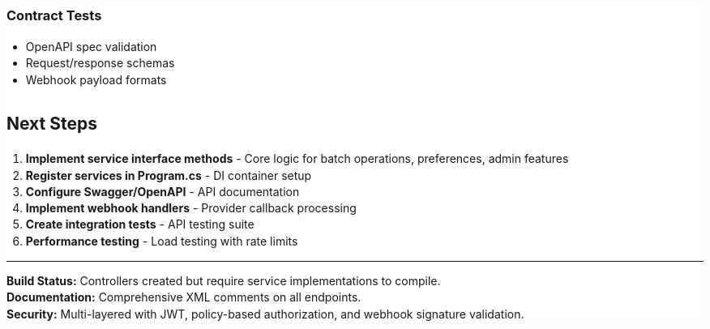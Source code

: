 ### Contract Tests
- OpenAPI spec validation
- Request/response schemas
- Webhook payload formats

## Next Steps

1. **Implement service interface methods** - Core logic for batch operations, preferences, admin features
2. **Register services in Program.cs** - DI container setup
3. **Configure Swagger/OpenAPI** - API documentation
4. **Implement webhook handlers** - Provider callback processing
5. **Create integration tests** - API testing suite
6. **Performance testing** - Load testing with rate limits

---

**Build Status:** Controllers created but require service implementations to compile.  
**Documentation:** Comprehensive XML comments on all endpoints.  
**Security:** Multi-layered with JWT, policy-based authorization, and webhook signature validation.
